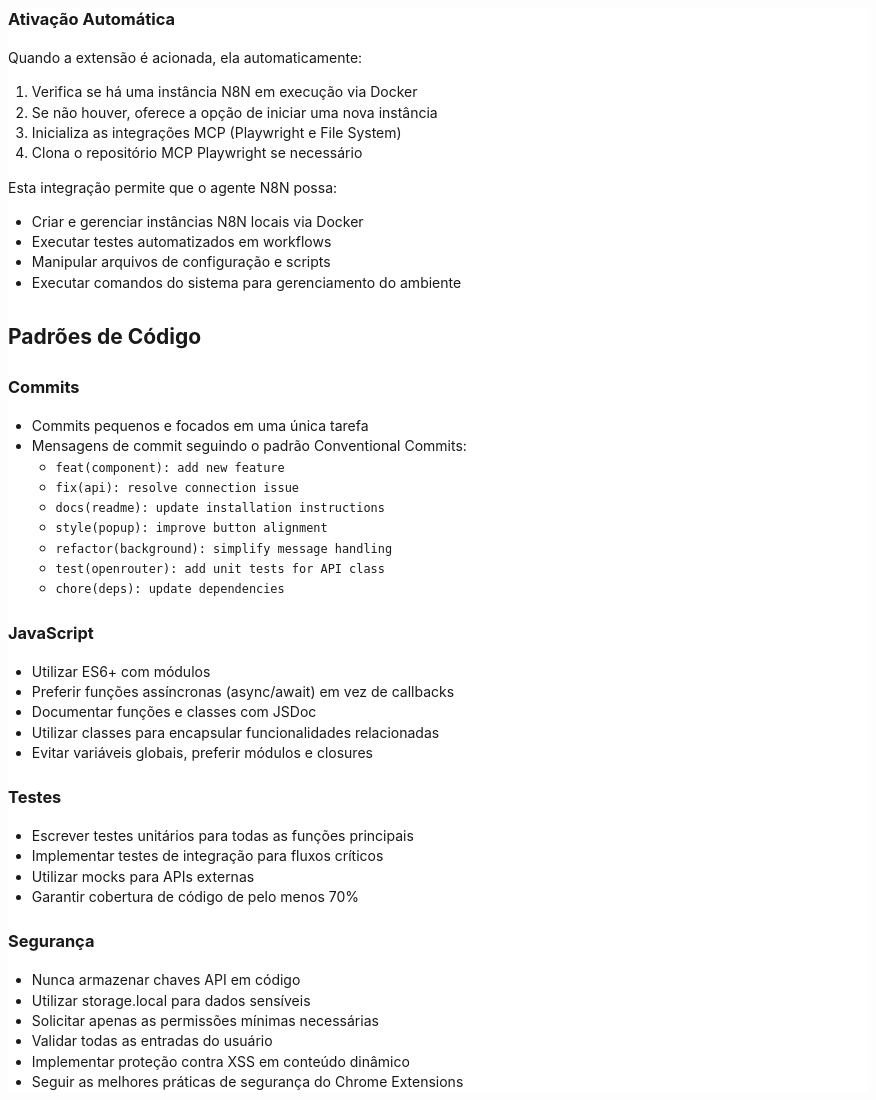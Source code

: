 ### Ativação Automática

Quando a extensão é acionada, ela automaticamente:

1. Verifica se há uma instância N8N em execução via Docker
2. Se não houver, oferece a opção de iniciar uma nova instância
3. Inicializa as integrações MCP (Playwright e File System)
4. Clona o repositório MCP Playwright se necessário

Esta integração permite que o agente N8N possa:

- Criar e gerenciar instâncias N8N locais via Docker
- Executar testes automatizados em workflows
- Manipular arquivos de configuração e scripts
- Executar comandos do sistema para gerenciamento do ambiente

## Padrões de Código

### Commits

- Commits pequenos e focados em uma única tarefa
- Mensagens de commit seguindo o padrão Conventional Commits:
  - `feat(component): add new feature`
  - `fix(api): resolve connection issue`
  - `docs(readme): update installation instructions`
  - `style(popup): improve button alignment`
  - `refactor(background): simplify message handling`
  - `test(openrouter): add unit tests for API class`
  - `chore(deps): update dependencies`

### JavaScript

- Utilizar ES6+ com módulos
- Preferir funções assíncronas (async/await) em vez de callbacks
- Documentar funções e classes com JSDoc
- Utilizar classes para encapsular funcionalidades relacionadas
- Evitar variáveis globais, preferir módulos e closures

### Testes

- Escrever testes unitários para todas as funções principais
- Implementar testes de integração para fluxos críticos
- Utilizar mocks para APIs externas
- Garantir cobertura de código de pelo menos 70%

### Segurança

- Nunca armazenar chaves API em código
- Utilizar storage.local para dados sensíveis
- Solicitar apenas as permissões mínimas necessárias
- Validar todas as entradas do usuário
- Implementar proteção contra XSS em conteúdo dinâmico
- Seguir as melhores práticas de segurança do Chrome Extensions
